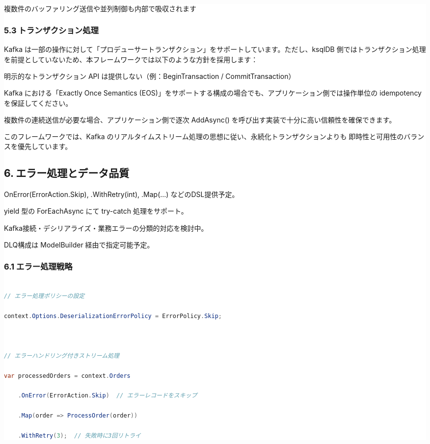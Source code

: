 
複数件のバッファリング送信や並列制御も内部で吸収されます


### 5.3 トランザクション処理

Kafka は一部の操作に対して「プロデューサートランザクション」をサポートしています。ただし、ksqlDB 側ではトランザクション処理を前提としていないため、本フレームワークでは以下のような方針を採用します：



明示的なトランザクション API は提供しない（例：BeginTransaction / CommitTransaction）



Kafka における「Exactly Once Semantics (EOS)」をサポートする構成の場合でも、アプリケーション側では操作単位の idempotency を保証してください。



複数件の連続送信が必要な場合、アプリケーション側で逐次 AddAsync() を呼び出す実装で十分に高い信頼性を確保できます。



このフレームワークでは、Kafka のリアルタイムストリーム処理の思想に従い、永続化トランザクションよりも 即時性と可用性のバランスを優先しています。





## 6. エラー処理とデータ品質

OnError(ErrorAction.Skip), .WithRetry(int), .Map(...) などのDSL提供予定。



yield 型の ForEachAsync にて try-catch 処理をサポート。



Kafka接続・デシリアライズ・業務エラーの分類的対応を検討中。



DLQ構成は ModelBuilder 経由で指定可能予定。
### 6.1 エラー処理戦略

```csharp

// エラー処理ポリシーの設定

context.Options.DeserializationErrorPolicy = ErrorPolicy.Skip;



// エラーハンドリング付きストリーム処理

var processedOrders = context.Orders

    .OnError(ErrorAction.Skip)  // エラーレコードをスキップ

    .Map(order => ProcessOrder(order))

    .WithRetry(3);  // 失敗時に3回リトライ

```
